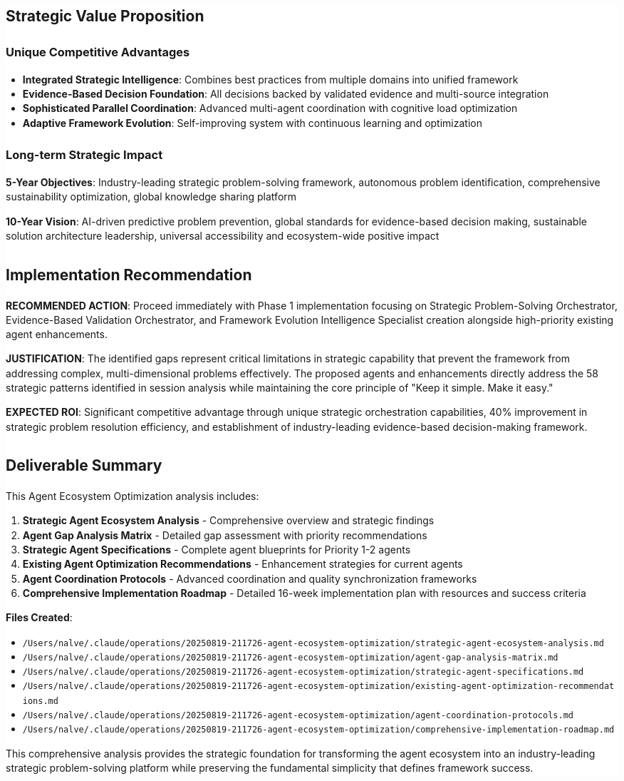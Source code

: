 ## Strategic Value Proposition

### Unique Competitive Advantages
- **Integrated Strategic Intelligence**: Combines best practices from multiple domains into unified framework
- **Evidence-Based Decision Foundation**: All decisions backed by validated evidence and multi-source integration
- **Sophisticated Parallel Coordination**: Advanced multi-agent coordination with cognitive load optimization
- **Adaptive Framework Evolution**: Self-improving system with continuous learning and optimization

### Long-term Strategic Impact
**5-Year Objectives**: Industry-leading strategic problem-solving framework, autonomous problem identification, comprehensive sustainability optimization, global knowledge sharing platform

**10-Year Vision**: AI-driven predictive problem prevention, global standards for evidence-based decision making, sustainable solution architecture leadership, universal accessibility and ecosystem-wide positive impact

## Implementation Recommendation

**RECOMMENDED ACTION**: Proceed immediately with Phase 1 implementation focusing on Strategic Problem-Solving Orchestrator, Evidence-Based Validation Orchestrator, and Framework Evolution Intelligence Specialist creation alongside high-priority existing agent enhancements.

**JUSTIFICATION**: The identified gaps represent critical limitations in strategic capability that prevent the framework from addressing complex, multi-dimensional problems effectively. The proposed agents and enhancements directly address the 58 strategic patterns identified in session analysis while maintaining the core principle of "Keep it simple. Make it easy."

**EXPECTED ROI**: Significant competitive advantage through unique strategic orchestration capabilities, 40% improvement in strategic problem resolution efficiency, and establishment of industry-leading evidence-based decision-making framework.

## Deliverable Summary

This Agent Ecosystem Optimization analysis includes:

1. **Strategic Agent Ecosystem Analysis** - Comprehensive overview and strategic findings
2. **Agent Gap Analysis Matrix** - Detailed gap assessment with priority recommendations  
3. **Strategic Agent Specifications** - Complete agent blueprints for Priority 1-2 agents
4. **Existing Agent Optimization Recommendations** - Enhancement strategies for current agents
5. **Agent Coordination Protocols** - Advanced coordination and quality synchronization frameworks
6. **Comprehensive Implementation Roadmap** - Detailed 16-week implementation plan with resources and success criteria

**Files Created**: 
- `/Users/nalve/.claude/operations/20250819-211726-agent-ecosystem-optimization/strategic-agent-ecosystem-analysis.md`
- `/Users/nalve/.claude/operations/20250819-211726-agent-ecosystem-optimization/agent-gap-analysis-matrix.md`
- `/Users/nalve/.claude/operations/20250819-211726-agent-ecosystem-optimization/strategic-agent-specifications.md`
- `/Users/nalve/.claude/operations/20250819-211726-agent-ecosystem-optimization/existing-agent-optimization-recommendations.md`
- `/Users/nalve/.claude/operations/20250819-211726-agent-ecosystem-optimization/agent-coordination-protocols.md`
- `/Users/nalve/.claude/operations/20250819-211726-agent-ecosystem-optimization/comprehensive-implementation-roadmap.md`

This comprehensive analysis provides the strategic foundation for transforming the agent ecosystem into an industry-leading strategic problem-solving platform while preserving the fundamental simplicity that defines framework success.
